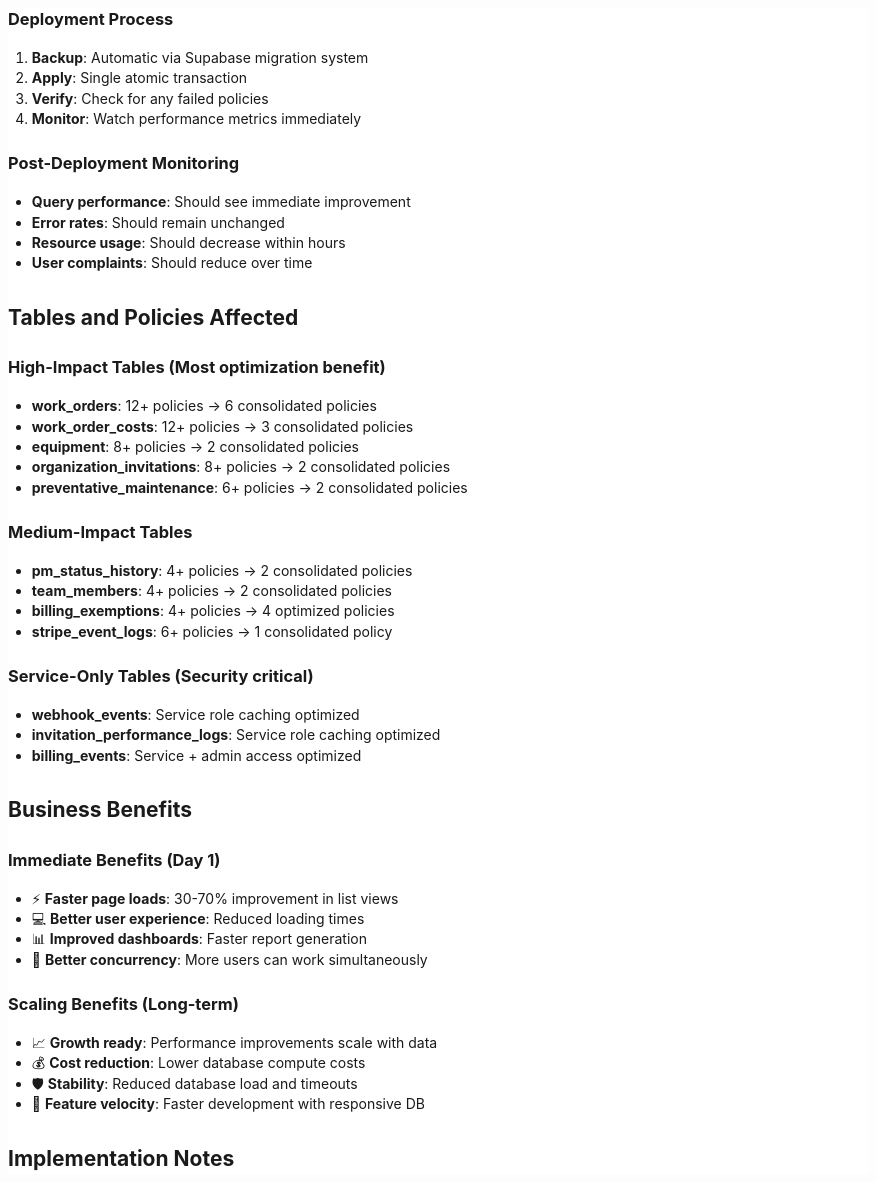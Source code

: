 ### Deployment Process
1. **Backup**: Automatic via Supabase migration system
2. **Apply**: Single atomic transaction
3. **Verify**: Check for any failed policies
4. **Monitor**: Watch performance metrics immediately

### Post-Deployment Monitoring
- **Query performance**: Should see immediate improvement
- **Error rates**: Should remain unchanged
- **Resource usage**: Should decrease within hours
- **User complaints**: Should reduce over time

## Tables and Policies Affected

### High-Impact Tables (Most optimization benefit)
- **work_orders**: 12+ policies → 6 consolidated policies
- **work_order_costs**: 12+ policies → 3 consolidated policies  
- **equipment**: 8+ policies → 2 consolidated policies
- **organization_invitations**: 8+ policies → 2 consolidated policies
- **preventative_maintenance**: 6+ policies → 2 consolidated policies

### Medium-Impact Tables  
- **pm_status_history**: 4+ policies → 2 consolidated policies
- **team_members**: 4+ policies → 2 consolidated policies
- **billing_exemptions**: 4+ policies → 4 optimized policies
- **stripe_event_logs**: 6+ policies → 1 consolidated policy

### Service-Only Tables (Security critical)
- **webhook_events**: Service role caching optimized
- **invitation_performance_logs**: Service role caching optimized
- **billing_events**: Service + admin access optimized

## Business Benefits

### Immediate Benefits (Day 1)
- ⚡ **Faster page loads**: 30-70% improvement in list views
- 💻 **Better user experience**: Reduced loading times
- 📊 **Improved dashboards**: Faster report generation
- 🔄 **Better concurrency**: More users can work simultaneously

### Scaling Benefits (Long-term)
- 📈 **Growth ready**: Performance improvements scale with data
- 💰 **Cost reduction**: Lower database compute costs
- 🛡️ **Stability**: Reduced database load and timeouts
- 🚀 **Feature velocity**: Faster development with responsive DB

## Implementation Notes
